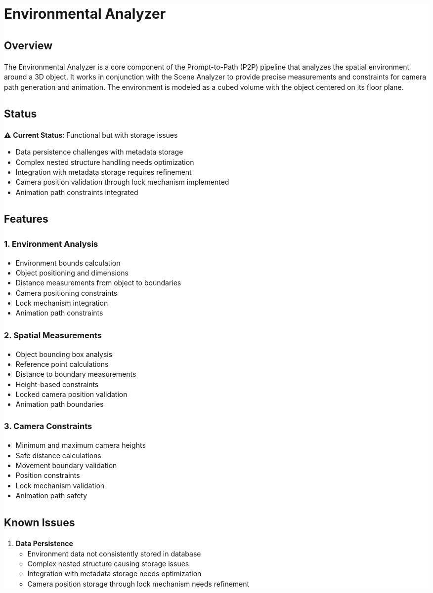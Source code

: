 # Environmental Analyzer

## Overview
The Environmental Analyzer is a core component of the Prompt-to-Path (P2P) pipeline that analyzes the spatial environment around a 3D object. It works in conjunction with the Scene Analyzer to provide precise measurements and constraints for camera path generation and animation. The environment is modeled as a cubed volume with the object centered on its floor plane.

## Status
⚠️ **Current Status**: Functional but with storage issues
- Data persistence challenges with metadata storage
- Complex nested structure handling needs optimization
- Integration with metadata storage requires refinement
- Camera position validation through lock mechanism implemented
- Animation path constraints integrated

## Features

### 1. Environment Analysis
- Environment bounds calculation
- Object positioning and dimensions
- Distance measurements from object to boundaries
- Camera positioning constraints
- Lock mechanism integration
- Animation path constraints

### 2. Spatial Measurements
- Object bounding box analysis
- Reference point calculations
- Distance to boundary measurements
- Height-based constraints
- Locked camera position validation
- Animation path boundaries

### 3. Camera Constraints
- Minimum and maximum camera heights
- Safe distance calculations
- Movement boundary validation
- Position constraints
- Lock mechanism validation
- Animation path safety

## Known Issues
1. **Data Persistence**
   - Environment data not consistently stored in database
   - Complex nested structure causing storage issues
   - Integration with metadata storage needs optimization
   - Camera position storage through lock mechanism needs refinement
